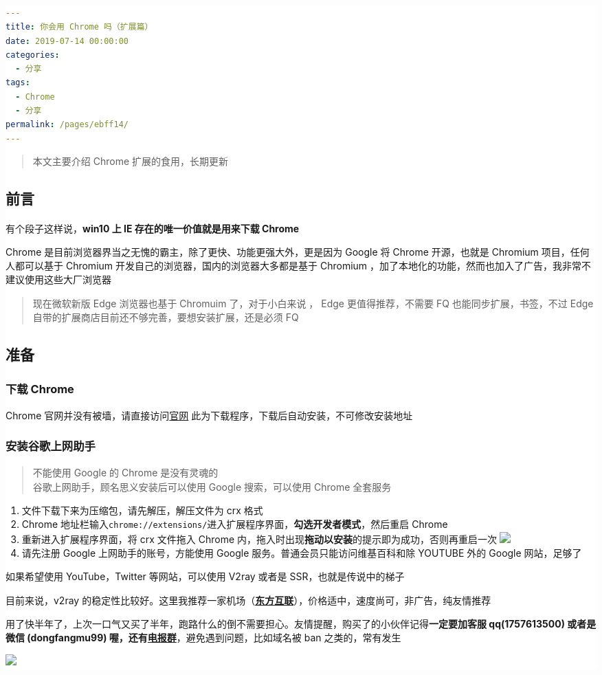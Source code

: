 ```yaml
---
title: 你会用 Chrome 吗（扩展篇）
date: 2019-07-14 00:00:00
categories: 
  - 分享
tags: 
  - Chrome
  - 分享
permalink: /pages/ebff14/
---
```


> 本文主要介绍 Chrome 扩展的食用，长期更新


## 前言

有个段子这样说，**win10 上 IE 存在的唯一价值就是用来下载 Chrome**

 Chrome 是目前浏览器界当之无愧的霸主，除了更快、功能更强大外，更是因为 Google 将 Chrome 开源，也就是 Chromium 项目，任何人都可以基于 Chromium 开发自己的浏览器，国内的浏览器大多都是基于 Chromium ，加了本地化的功能，然而也加入了广告，我非常不建议使用这些大厂浏览器

> 现在微软新版 Edge 浏览器也基于 Chromuim 了，对于小白来说 ， Edge 更值得推荐，不需要 FQ 也能同步扩展，书签，不过 Edge 自带的扩展商店目前还不够完善，要想安装扩展，还是必须 FQ 

## 准备

### 下载 Chrome

 Chrome 官网并没有被墙，请直接访问<a href="https://www.google.cn/chrome/">官网</a> 
此为下载程序，下载后自动安装，不可修改安装地址


### 安装谷歌上网助手

> 不能使用 Google 的 Chrome 是没有灵魂的  
> 谷歌上网助手，顾名思义安装后可以使用 Google 搜索，可以使用 Chrome 全套服务   

1. 文件下载下来为压缩包，请先解压，解压文件为 crx 格式
2. Chrome 地址栏输入`chrome://extensions/`进入扩展程序界面，**勾选开发者模式**，然后重启 Chrome
3. 重新进入扩展程序界面，将 crx 文件拖入 Chrome 内，拖入时出现**拖动以安装**的提示即为成功，否则再重启一次
     ![](https://ae01.alicdn.com/kf/HTB1GctXaX67gK0jSZPf761hhFXaF.png)
4. 请先注册 Google 上网助手的账号，方能使用 Google 服务。普通会员只能访问维基百科和除 YOUTUBE 外的 Google 网站，足够了

如果希望使用 YouTube，Twitter 等网站，可以使用 V2ray 或者是 SSR，也就是传说中的梯子

目前来说，v2ray 的稳定性比较好。这里我推荐一家机场（[**东方互联**](https://wenku-baidu.com/auth/register?code=Qjsq)），价格适中，速度尚可，非广告，纯友情推荐

用了快半年了，上次一口气又买了半年，跑路什么的倒不需要担心。友情提醒，购买了的小伙伴记得**一定要加客服 qq(1757613500) 或者是微信 (dongfangmu99) 喔，还有<a href="https://t.me/dongfangmussr">电报群</a>**，避免遇到问题，比如域名被 ban 之类的，常有发生

![](https://orxing-top.oss-cn-chengdu.aliyuncs.com/img/20200318121436.png?x-oss-process=style/base) 
